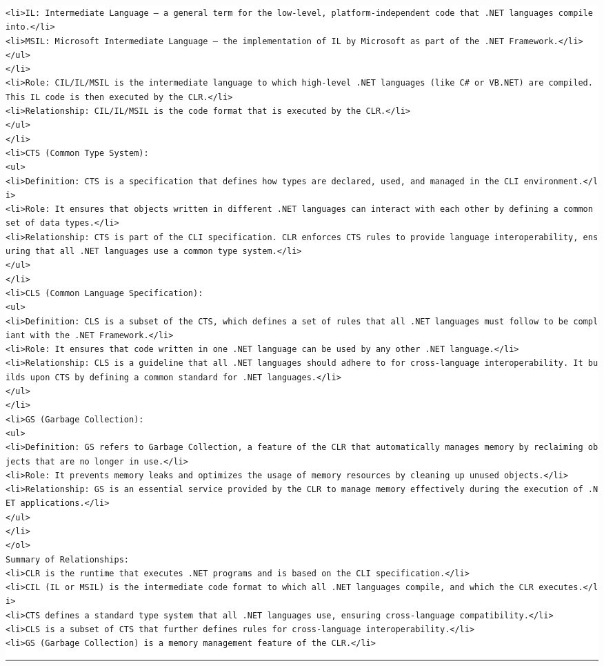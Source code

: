     <li>IL: Intermediate Language — a general term for the low-level, platform-independent code that .NET languages compile into.</li>
    <li>MSIL: Microsoft Intermediate Language — the implementation of IL by Microsoft as part of the .NET Framework.</li>
    </ul>
    </li>
    <li>Role: CIL/IL/MSIL is the intermediate language to which high-level .NET languages (like C# or VB.NET) are compiled. This IL code is then executed by the CLR.</li>
    <li>Relationship: CIL/IL/MSIL is the code format that is executed by the CLR.</li>
    </ul>
    </li>
    <li>CTS (Common Type System):
    <ul>
    <li>Definition: CTS is a specification that defines how types are declared, used, and managed in the CLI environment.</li>
    <li>Role: It ensures that objects written in different .NET languages can interact with each other by defining a common set of data types.</li>
    <li>Relationship: CTS is part of the CLI specification. CLR enforces CTS rules to provide language interoperability, ensuring that all .NET languages use a common type system.</li>
    </ul>
    </li>
    <li>CLS (Common Language Specification):
    <ul>
    <li>Definition: CLS is a subset of the CTS, which defines a set of rules that all .NET languages must follow to be compliant with the .NET Framework.</li>
    <li>Role: It ensures that code written in one .NET language can be used by any other .NET language.</li>
    <li>Relationship: CLS is a guideline that all .NET languages should adhere to for cross-language interoperability. It builds upon CTS by defining a common standard for .NET languages.</li>
    </ul>
    </li>
    <li>GS (Garbage Collection):
    <ul>
    <li>Definition: GS refers to Garbage Collection, a feature of the CLR that automatically manages memory by reclaiming objects that are no longer in use.</li>
    <li>Role: It prevents memory leaks and optimizes the usage of memory resources by cleaning up unused objects.</li>
    <li>Relationship: GS is an essential service provided by the CLR to manage memory effectively during the execution of .NET applications.</li>
    </ul>
    </li>
    </ol>
    Summary of Relationships:
    <li>CLR is the runtime that executes .NET programs and is based on the CLI specification.</li>
    <li>CIL (IL or MSIL) is the intermediate code format to which all .NET languages compile, and which the CLR executes.</li>
    <li>CTS defines a standard type system that all .NET languages use, ensuring cross-language compatibility.</li>
    <li>CLS is a subset of CTS that further defines rules for cross-language interoperability.</li>
    <li>GS (Garbage Collection) is a memory management feature of the CLR.</li>

---